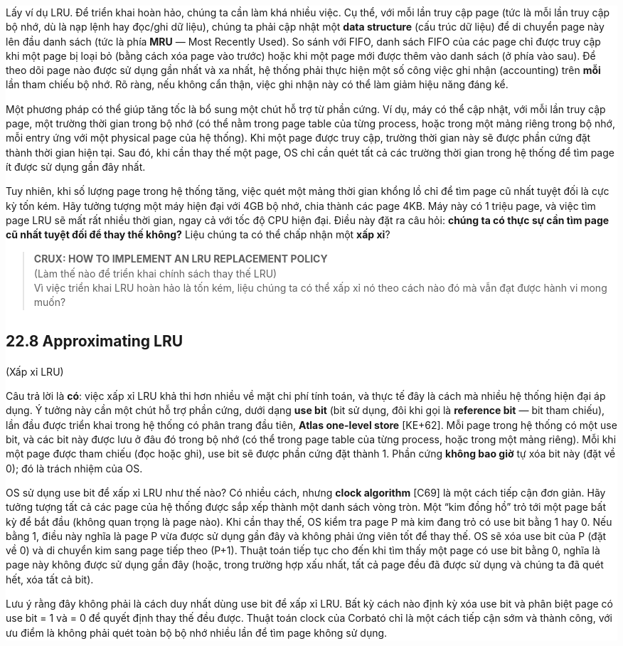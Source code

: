Lấy ví dụ LRU. Để triển khai hoàn hảo, chúng ta cần làm khá nhiều việc. Cụ thể, với mỗi lần truy cập page (tức là mỗi lần truy cập bộ nhớ, dù là nạp lệnh hay đọc/ghi dữ liệu), chúng ta phải cập nhật một **data structure** (cấu trúc dữ liệu) để di chuyển page này lên đầu danh sách (tức là phía **MRU** — Most Recently Used). So sánh với FIFO, danh sách FIFO của các page chỉ được truy cập khi một page bị loại bỏ (bằng cách xóa page vào trước) hoặc khi một page mới được thêm vào danh sách (ở phía vào sau). Để theo dõi page nào được sử dụng gần nhất và xa nhất, hệ thống phải thực hiện một số công việc ghi nhận (accounting) trên **mỗi** lần tham chiếu bộ nhớ. Rõ ràng, nếu không cẩn thận, việc ghi nhận này có thể làm giảm hiệu năng đáng kể.

Một phương pháp có thể giúp tăng tốc là bổ sung một chút hỗ trợ từ phần cứng. Ví dụ, máy có thể cập nhật, với mỗi lần truy cập page, một trường thời gian trong bộ nhớ (có thể nằm trong page table của từng process, hoặc trong một mảng riêng trong bộ nhớ, mỗi entry ứng với một physical page của hệ thống). Khi một page được truy cập, trường thời gian này sẽ được phần cứng đặt thành thời gian hiện tại. Sau đó, khi cần thay thế một page, OS chỉ cần quét tất cả các trường thời gian trong hệ thống để tìm page ít được sử dụng gần đây nhất.

Tuy nhiên, khi số lượng page trong hệ thống tăng, việc quét một mảng thời gian khổng lồ chỉ để tìm page cũ nhất tuyệt đối là cực kỳ tốn kém. Hãy tưởng tượng một máy hiện đại với 4GB bộ nhớ, chia thành các page 4KB. Máy này có 1 triệu page, và việc tìm page LRU sẽ mất rất nhiều thời gian, ngay cả với tốc độ CPU hiện đại. Điều này đặt ra câu hỏi: **chúng ta có thực sự cần tìm page cũ nhất tuyệt đối để thay thế không?** Liệu chúng ta có thể chấp nhận một **xấp xỉ**?

> **CRUX: HOW TO IMPLEMENT AN LRU REPLACEMENT POLICY**  
> (Làm thế nào để triển khai chính sách thay thế LRU)  
> Vì việc triển khai LRU hoàn hảo là tốn kém, liệu chúng ta có thể xấp xỉ nó theo cách nào đó mà vẫn đạt được hành vi mong muốn?


## 22.8 Approximating LRU  
(Xấp xỉ LRU)

Câu trả lời là **có**: việc xấp xỉ LRU khả thi hơn nhiều về mặt chi phí tính toán, và thực tế đây là cách mà nhiều hệ thống hiện đại áp dụng. Ý tưởng này cần một chút hỗ trợ phần cứng, dưới dạng **use bit** (bit sử dụng, đôi khi gọi là **reference bit** — bit tham chiếu), lần đầu được triển khai trong hệ thống có phân trang đầu tiên, **Atlas one-level store** [KE+62]. Mỗi page trong hệ thống có một use bit, và các bit này được lưu ở đâu đó trong bộ nhớ (có thể trong page table của từng process, hoặc trong một mảng riêng). Mỗi khi một page được tham chiếu (đọc hoặc ghi), use bit sẽ được phần cứng đặt thành 1. Phần cứng **không bao giờ** tự xóa bit này (đặt về 0); đó là trách nhiệm của OS.

OS sử dụng use bit để xấp xỉ LRU như thế nào? Có nhiều cách, nhưng **clock algorithm** [C69] là một cách tiếp cận đơn giản. Hãy tưởng tượng tất cả các page của hệ thống được sắp xếp thành một danh sách vòng tròn. Một “kim đồng hồ” trỏ tới một page bất kỳ để bắt đầu (không quan trọng là page nào). Khi cần thay thế, OS kiểm tra page P mà kim đang trỏ có use bit bằng 1 hay 0. Nếu bằng 1, điều này nghĩa là page P vừa được sử dụng gần đây và không phải ứng viên tốt để thay thế. OS sẽ xóa use bit của P (đặt về 0) và di chuyển kim sang page tiếp theo (P+1). Thuật toán tiếp tục cho đến khi tìm thấy một page có use bit bằng 0, nghĩa là page này không được sử dụng gần đây (hoặc, trong trường hợp xấu nhất, tất cả page đều đã được sử dụng và chúng ta đã quét hết, xóa tất cả bit).

Lưu ý rằng đây không phải là cách duy nhất dùng use bit để xấp xỉ LRU. Bất kỳ cách nào định kỳ xóa use bit và phân biệt page có use bit = 1 và = 0 để quyết định thay thế đều được. Thuật toán clock của Corbató chỉ là một cách tiếp cận sớm và thành công, với ưu điểm là không phải quét toàn bộ bộ nhớ nhiều lần để tìm page không sử dụng.


[^1]: Nếu bạn làm được, hãy cho chúng tôi biết! Chúng ta có thể cùng nhau trở nên giàu có. Hoặc, giống như các nhà khoa học “phát hiện” ra **cold fusion** (nhiệt hạch lạnh), sẽ bị chế giễu và mỉa mai rộng rãi [FP89].
[^2]: Trong trường hợp này, LRU đạt hiệu năng tối đa vì chuỗi truy cập phù hợp với giả định của nguyên lý địa phương.
[^2]: Đúng vậy, chúng tôi đã “nấu” kết quả. Nhưng đôi khi việc “nấu” là cần thiết để chứng minh một luận điểm.